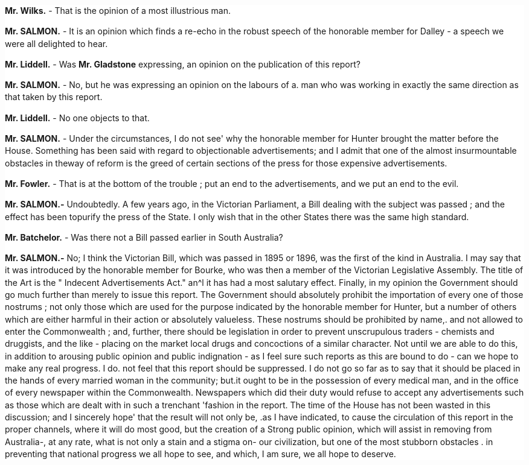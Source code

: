 
 **Mr. Wilks.** -  That is the opinion of a most illustrious man. 


 **Mr. SALMON.** - It is an opinion which finds a re-echo in the robust speech of the honorable member for Dalley - a speech we were all delighted to hear. 


 **Mr. Liddell.** -  Was  **Mr. Gladstone**  expressing, an opinion on the publication of this report? 


 **Mr. SALMON.** - No, but he was expressing an opinion on the labours of a. man who was working in exactly the same direction as that taken by this report. 


 **Mr. Liddell.** -  No one objects to that. 


 **Mr. SALMON.** - Under the circumstances, I do not see' why the honorable member for Hunter brought the matter before the House. Something has been said with regard to objectionable advertisements; and I admit that one of the almost insurmountable obstacles in theway of reform is the greed of certain sections of the press for those expensive advertisements. 


 **Mr. Fowler.** -  That is at the bottom of the trouble ; put an end to the advertisements, and we put an end to the evil. 


 **Mr. SALMON.-** Undoubtedly. A few years ago, in the Victorian Parliament, a Bill dealing with the subject was passed ; and the effect has been topurify the press of the State. I only wish that in the other States there was the same high standard. 


 **Mr. Batchelor.** -  Was there not a Bill passed earlier in South Australia? 


 **Mr. SALMON.-** No; I think the Victorian Bill, which was passed in 1895 or 1896, was the first of the kind in Australia. I may say that it was introduced by the honorable member for Bourke, who was then a member of the Victorian Legislative Assembly. The title of the Art is the " Indecent Advertisements Act." an^l it has had a most salutary effect. Finally, in my opinion the Government should go much further than merely to issue this report. The Government should absolutely prohibit the importation of every one of those nostrums ; not only those which are used for the purpose indicated by the honorable member for Hunter, but a number of others which are either harmful in their action or absolutely valueless. These nostrums should be prohibited by name,. and not allowed to enter the Commonwealth ; and, further, there should be legislation in order to prevent unscrupulous traders - chemists and druggists, and the like - placing on the market local drugs and concoctions of a similar character. Not until we are able to do this, in addition to arousing public opinion and public indignation - as I feel sure such reports as this are bound to do - can we hope to make any real progress. I do. not feel that this report should be suppressed. I  do not go so far as to say that it should be placed in the hands of every married woman in the community; but.it ought to be in the possession of every medical man, and in the office of every newspaper within the Commonwealth. Newspapers which did  their duty would refuse to accept any advertisements such as those which are dealt with in such a trenchant 'fashion in the report. The time of the House has not been wasted in this discussion; and I sincerely hope' that the result will not only be, .as I have indicated, to cause the circulation of this report in the proper channels, where it will do most good, but the creation of a Strong public opinion, which will assist in removing from Australia-, at any rate, what is not only a stain and a stigma on- our civilization, but one of the most stubborn obstacles . in preventing that national progress we all hope to see, and which, I am sure, we all hope to deserve. 
